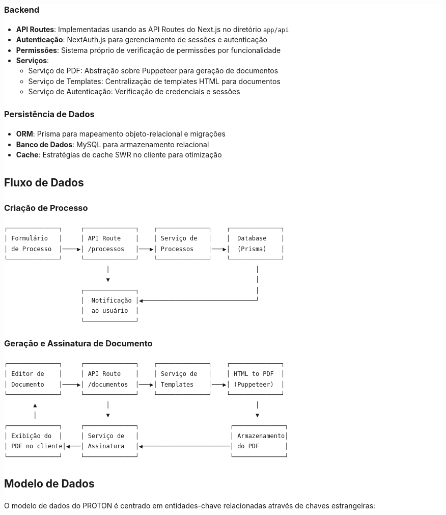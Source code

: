 ### Backend

- **API Routes**: Implementadas usando as API Routes do Next.js no diretório `app/api`
- **Autenticação**: NextAuth.js para gerenciamento de sessões e autenticação
- **Permissões**: Sistema próprio de verificação de permissões por funcionalidade
- **Serviços**:
  - Serviço de PDF: Abstração sobre Puppeteer para geração de documentos
  - Serviço de Templates: Centralização de templates HTML para documentos
  - Serviço de Autenticação: Verificação de credenciais e sessões

### Persistência de Dados

- **ORM**: Prisma para mapeamento objeto-relacional e migrações
- **Banco de Dados**: MySQL para armazenamento relacional
- **Cache**: Estratégias de cache SWR no cliente para otimização

## Fluxo de Dados

### Criação de Processo

```
┌──────────────┐     ┌──────────────┐    ┌──────────────┐    ┌──────────────┐
│ Formulário   │     │ API Route    │    │ Serviço de   │    │  Database    │
│ de Processo  │────▶│ /processos   │───▶│ Processos    │───▶│  (Prisma)    │
└──────────────┘     └──────────────┘    └──────────────┘    └──────────────┘
                            │                                        │
                            ▼                                        │
                     ┌──────────────┐                                │
                     │  Notificação │◀───────────────────────────────┘
                     │  ao usuário  │
                     └──────────────┘
```

### Geração e Assinatura de Documento

```
┌──────────────┐     ┌──────────────┐    ┌──────────────┐    ┌──────────────┐
│ Editor de    │     │ API Route    │    │ Serviço de   │    │ HTML to PDF  │
│ Documento    │────▶│ /documentos  │───▶│ Templates    │───▶│ (Puppeteer)  │
└──────────────┘     └──────────────┘    └──────────────┘    └──────────────┘
        ▲                   │                                        │
        │                   ▼                                        ▼
┌──────────────┐     ┌──────────────┐                         ┌──────────────┐
│ Exibição do  │     │ Serviço de   │                         │ Armazenamento│
│ PDF no cliente│◀───│ Assinatura   │◀────────────────────────│ do PDF       │
└──────────────┘     └──────────────┘                         └──────────────┘
```

## Modelo de Dados

O modelo de dados do PROTON é centrado em entidades-chave relacionadas através de chaves estrangeiras:
